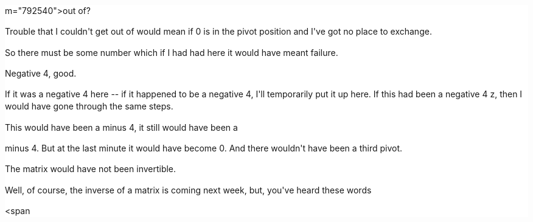   m="792540">out</span> <span m="792780">of?</span></p><p><span
  m="794130">Trouble</span> <span m="794450">that</span> <span
  m="794580">I</span> <span m="794660">couldn't</span> <span
  m="794970">get</span> <span m="795160">out</span> <span m="795410">of</span>
  <span m="795710">would</span> <span m="795940">mean</span> <span
  m="796740">if</span> <span m="800930">0</span> <span m="801380">is</span>
  <span m="801470">in</span> <span m="801630">the</span> <span
  m="801730">pivot</span> <span m="802160">position</span> <span
  m="802810">and</span> <span m="803130">I've</span> <span m="804440">got</span>
  <span m="804650">no</span> <span m="804820">place</span> <span
  m="805160">to</span> <span m="805300">exchange.</span></p><p><span
  m="806270">So</span> <span m="806780">there</span> <span
  m="807500">must</span> <span m="807760">be</span> <span m="807900">some</span>
  <span m="808250">number</span> <span m="809610">which</span> <span
  m="810520">if</span> <span m="810690">I</span> <span m="810830">had</span>
  <span m="811040">had</span> <span m="811410">here</span> <span
  m="811970">it</span> <span m="812120">would</span> <span
  m="812310">have</span> <span m="812400">meant</span> <span
  m="812700">failure.</span></p><p><span m="814460">Negative</span> <span
  m="814920">4,</span> <span m="815370">good.</span></p><p><span
  m="816590">If</span> <span m="816710">it</span> <span m="816770">was</span>
  <span m="816930">a</span> <span m="817040">negative</span> <span
  m="817550">4</span> <span m="817910">here</span> <span m="818320">--</span>
  <span m="818340">if</span> <span m="818400">it</span> <span
  m="818520">happened</span> <span m="818890">to</span> <span
  m="818950">be</span> <span m="819100">a</span> <span
  m="819170">negative</span> <span m="819670">4,</span> <span
  m="821190">I'll</span> <span m="821730">temporarily</span> <span
  m="822370">put</span> <span m="822660">it</span> <span m="822740">up</span>
  <span m="822930">here.</span> <span m="823900">If</span> <span
  m="824050">this</span> <span m="824280">had</span> <span
  m="824470">been</span> <span m="824660">a</span> <span
  m="824820">negative</span> <span m="825880">4</span> <span
  m="826560">z,</span> <span m="827430">then</span> <span m="827700">I</span>
  <span m="827800">would</span> <span m="828030">have</span> <span
  m="828640">gone</span> <span m="829120">through</span> <span
  m="829370">the</span> <span m="829500">same</span> <span
  m="829850">steps.</span></p><p><span m="830270">This</span> <span
  m="830460">would</span> <span m="830620">have</span> <span
  m="830700">been</span> <span m="830880">a</span> <span m="830930">minus</span>
  <span m="831410">4,</span> <span m="831820">it</span> <span
  m="831920">still</span> <span m="832230">would</span> <span
  m="832390">have</span> <span m="832460">been</span> <span
  m="832630">a</span></p><p><span m="832680">minus</span> <span
  m="833090">4.</span> <span m="833750">But</span> <span m="834100">at</span>
  <span m="834250">the</span> <span m="834370">last</span> <span
  m="834880">minute</span> <span m="835290">it</span> <span
  m="835480">would</span> <span m="835670">have</span> <span
  m="835840">become</span> <span m="836720">0.</span> <span
  m="838610">And</span> <span m="840110">there</span> <span
  m="840230">wouldn't</span> <span m="840530">have</span> <span
  m="840610">been</span> <span m="840780">a</span> <span m="840850">third</span>
  <span m="841200">pivot.</span></p><p><span m="842080">The</span> <span
  m="842290">matrix</span> <span m="842870">would</span> <span
  m="843080">have</span> <span m="843200">not</span> <span
  m="843640">been</span> <span m="843810">invertible.</span></p><p><span
  m="844790">Well,</span> <span m="845440">of</span> <span
  m="845480">course,</span> <span m="845960">the</span> <span
  m="846330">inverse</span> <span m="846730">of</span> <span m="846830">a</span>
  <span m="846900">matrix</span> <span m="847380">is</span> <span
  m="847540">coming</span> <span m="848100">next</span> <span
  m="848510">week,</span> <span m="848860">but,</span> <span
  m="849920">you've</span> <span m="851030">heard</span> <span
  m="851310">these</span> <span m="851550">words</span></p><p><span